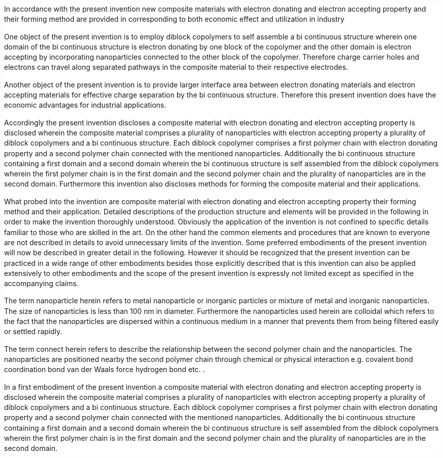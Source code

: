 In accordance with the present invention new composite materials with electron donating and electron accepting property and their forming method are provided in corresponding to both economic effect and utilization in industry

One object of the present invention is to employ diblock copolymers to self assemble a bi continuous structure wherein one domain of the bi continuous structure is electron donating by one block of the copolymer and the other domain is electron accepting by incorporating nanoparticles connected to the other block of the copolymer. Therefore charge carrier holes and electrons can travel along separated pathways in the composite material to their respective electrodes.

Another object of the present invention is to provide larger interface area between electron donating materials and electron accepting materials for effective charge separation by the bi continuous structure. Therefore this present invention does have the economic advantages for industrial applications.

Accordingly the present invention discloses a composite material with electron donating and electron accepting property is disclosed wherein the composite material comprises a plurality of nanoparticles with electron accepting property a plurality of diblock copolymers and a bi continuous structure. Each diblock copolymer comprises a first polymer chain with electron donating property and a second polymer chain connected with the mentioned nanoparticles. Additionally the bi continuous structure containing a first domain and a second domain wherein the bi continuous structure is self assembled from the diblock copolymers wherein the first polymer chain is in the first domain and the second polymer chain and the plurality of nanoparticles are in the second domain. Furthermore this invention also discloses methods for forming the composite material and their applications.

What probed into the invention are composite material with electron donating and electron accepting property their forming method and their application. Detailed descriptions of the production structure and elements will be provided in the following in order to make the invention thoroughly understood. Obviously the application of the invention is not confined to specific details familiar to those who are skilled in the art. On the other hand the common elements and procedures that are known to everyone are not described in details to avoid unnecessary limits of the invention. Some preferred embodiments of the present invention will now be described in greater detail in the following. However it should be recognized that the present invention can be practiced in a wide range of other embodiments besides those explicitly described that is this invention can also be applied extensively to other embodiments and the scope of the present invention is expressly not limited except as specified in the accompanying claims.

The term nanoparticle herein refers to metal nanoparticle or inorganic particles or mixture of metal and inorganic nanoparticles. The size of nanoparticles is less than 100 nm in diameter. Furthermore the nanoparticles used herein are colloidal which refers to the fact that the nanoparticles are dispersed within a continuous medium in a manner that prevents them from being filtered easily or settled rapidly.

The term connect herein refers to describe the relationship between the second polymer chain and the nanoparticles. The nanoparticles are positioned nearby the second polymer chain through chemical or physical interaction e.g. covalent bond coordination bond van der Waals force hydrogen bond etc. .

In a first embodiment of the present invention a composite material with electron donating and electron accepting property is disclosed wherein the composite material comprises a plurality of nanoparticles with electron accepting property a plurality of diblock copolymers and a bi continuous structure. Each diblock copolymer comprises a first polymer chain with electron donating property and a second polymer chain connected with the mentioned nanoparticles. Additionally the bi continuous structure containing a first domain and a second domain wherein the bi continuous structure is self assembled from the diblock copolymers wherein the first polymer chain is in the first domain and the second polymer chain and the plurality of nanoparticles are in the second domain.
